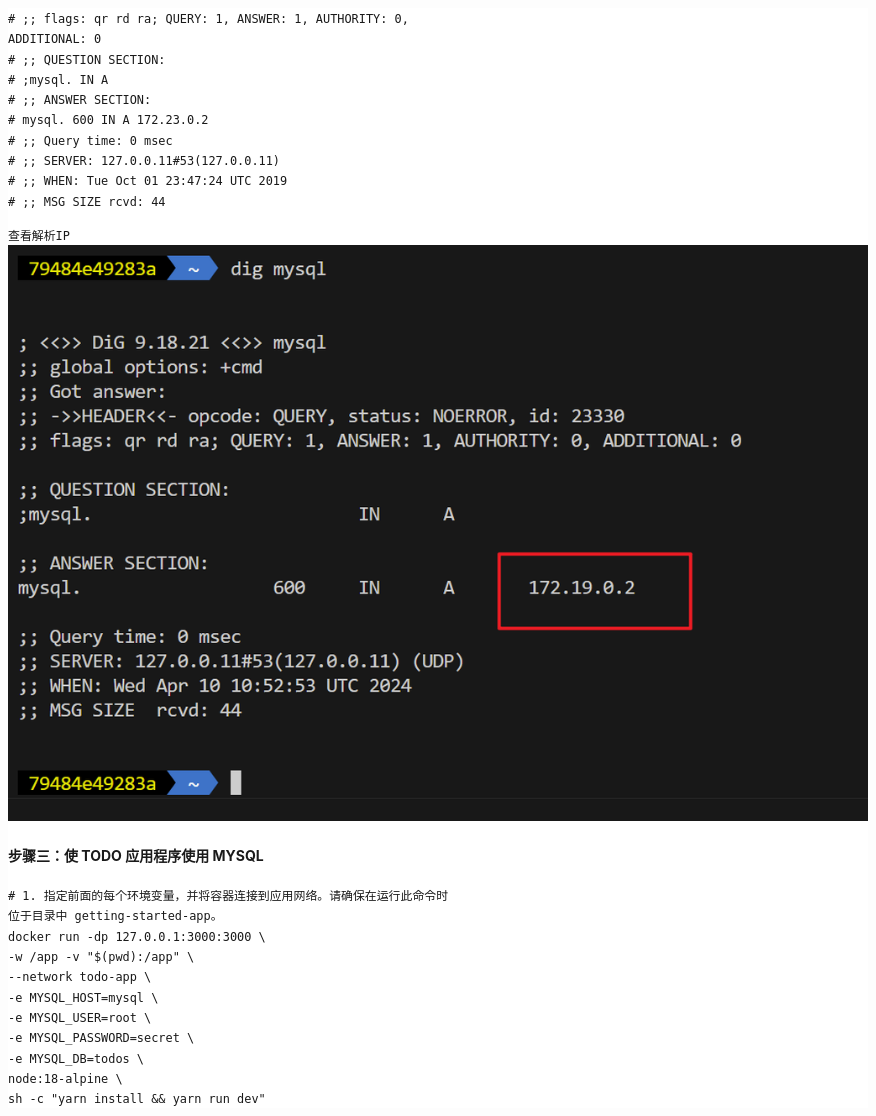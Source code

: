 ```
# ;; flags: qr rd ra; QUERY: 1, ANSWER: 1, AUTHORITY: 0,
ADDITIONAL: 0
# ;; QUESTION SECTION:
# ;mysql. IN A
# ;; ANSWER SECTION:
# mysql. 600 IN A 172.23.0.2
# ;; Query time: 0 msec
# ;; SERVER: 127.0.0.11#53(127.0.0.11)
# ;; WHEN: Tue Oct 01 23:47:24 UTC 2019
# ;; MSG SIZE rcvd: 44
```
`查看解析IP`
![](./img_5/exp1/IP.png)
#### 步骤三：使 TODO 应用程序使用 MYSQL
```
# 1. 指定前⾯的每个环境变量，并将容器连接到应⽤⽹络。请确保在运⾏此命令时
位于⽬录中 getting-started-app。
docker run -dp 127.0.0.1:3000:3000 \
-w /app -v "$(pwd):/app" \
--network todo-app \
-e MYSQL_HOST=mysql \
-e MYSQL_USER=root \
-e MYSQL_PASSWORD=secret \
-e MYSQL_DB=todos \
node:18-alpine \
sh -c "yarn install && yarn run dev"
```